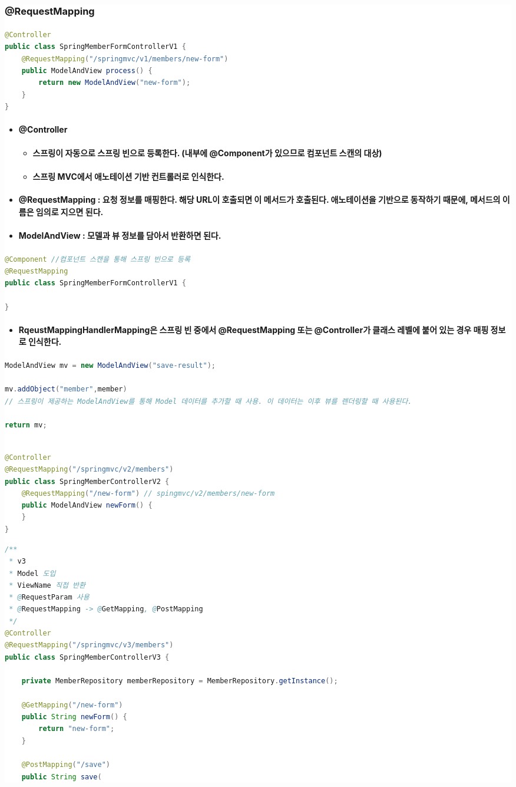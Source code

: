 ### @RequestMapping
```java
@Controller
public class SpringMemberFormControllerV1 {
    @RequestMapping("/springmvc/v1/members/new-form")
    public ModelAndView process() {
        return new ModelAndView("new-form");
    }
}
```
* #### @Controller
  * #### 스프링이 자동으로 스프링 빈으로 등록한다. (내부에 @Component가 있으므로 컴포넌트 스캔의 대상)
  * #### 스프링 MVC에서 애노테이션 기반 컨트롤러로 인식한다.
* #### @RequestMapping : 요청 정보를 매핑한다. 해당 URL이 호출되면 이 메서드가 호출된다. 애노테이션을 기반으로 동작하기 때문에, 메서드의 이름은 임의로 지으면 된다.
* #### ModelAndView : 모델과 뷰 정보를 담아서 반환하면 된다.
```java
@Component //컴포넌트 스캔을 통해 스프링 빈으로 등록
@RequestMapping
public class SpringMemberFormControllerV1 {

}
```
* #### RqeustMappingHandlerMapping은 스프링 빈 중에서 @RequestMapping 또는 @Controller가 클래스 레벨에 붙어 있는 경우 매핑 정보로 인식한다.

```java
ModelAndView mv = new ModelAndView("save-result");

mv.addObject("member",member)
// 스프링이 제공하는 ModelAndView를 통해 Model 데이터를 추가할 때 사용. 이 데이터는 이후 뷰를 렌더링할 때 사용된다.

return mv;
```
```java

@Controller
@RequestMapping("/springmvc/v2/members")
public class SpringMemberControllerV2 {
    @RequestMapping("/new-form") // spingmvc/v2/members/new-form
    public ModelAndView newForm() {
    }
}
```
```java
/**
 * v3
 * Model 도입
 * ViewName 직접 반환
 * @RequestParam 사용
 * @RequestMapping -> @GetMapping, @PostMapping
 */
@Controller
@RequestMapping("/springmvc/v3/members")
public class SpringMemberControllerV3 {
    
    private MemberRepository memberRepository = MemberRepository.getInstance();

    @GetMapping("/new-form")
    public String newForm() {
        return "new-form";
    }

    @PostMapping("/save")
    public String save( 
```